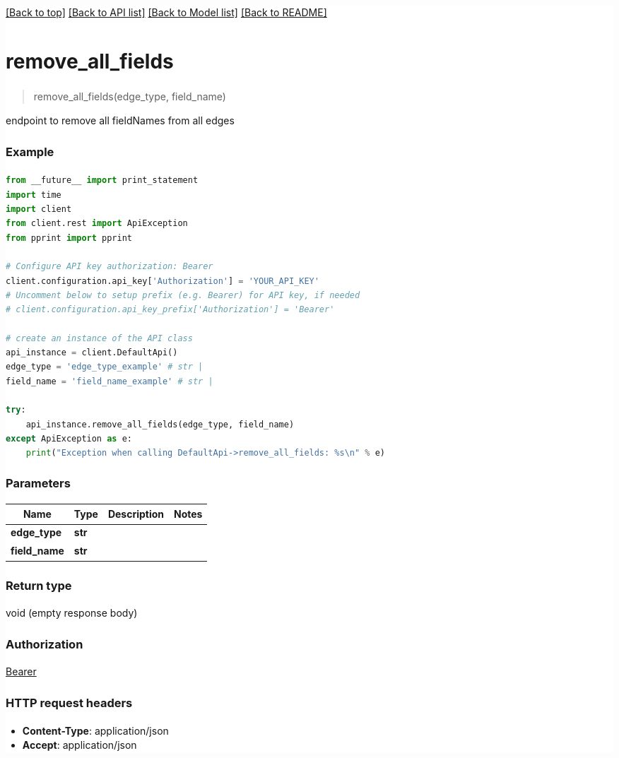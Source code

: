 [[Back to top]](#) [[Back to API list]](../README.md#documentation-for-api-endpoints) [[Back to Model list]](../README.md#documentation-for-models) [[Back to README]](../README.md)

# **remove_all_fields**
> remove_all_fields(edge_type, field_name)



endpoint to remove all fieldNames from all edges

### Example 
```python
from __future__ import print_statement
import time
import client
from client.rest import ApiException
from pprint import pprint

# Configure API key authorization: Bearer
client.configuration.api_key['Authorization'] = 'YOUR_API_KEY'
# Uncomment below to setup prefix (e.g. Bearer) for API key, if needed
# client.configuration.api_key_prefix['Authorization'] = 'Bearer'

# create an instance of the API class
api_instance = client.DefaultApi()
edge_type = 'edge_type_example' # str | 
field_name = 'field_name_example' # str | 

try: 
    api_instance.remove_all_fields(edge_type, field_name)
except ApiException as e:
    print("Exception when calling DefaultApi->remove_all_fields: %s\n" % e)
```

### Parameters

Name | Type | Description  | Notes
------------- | ------------- | ------------- | -------------
 **edge_type** | **str**|  | 
 **field_name** | **str**|  | 

### Return type

void (empty response body)

### Authorization

[Bearer](../README.md#Bearer)

### HTTP request headers

 - **Content-Type**: application/json
 - **Accept**: application/json
